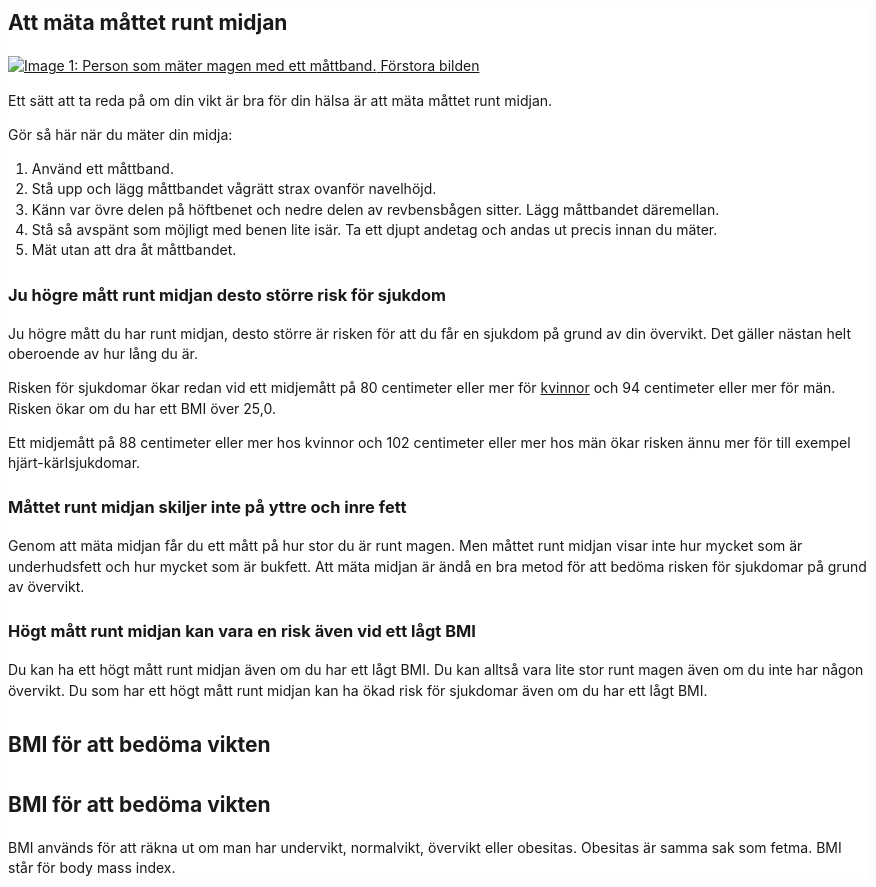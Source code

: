 Att mäta måttet runt midjan
---------------------------

[![Image 1: Person som mäter magen med ett måttband. ](https://www.1177.se/globalassets/1177/nationell/media/fotografier/halsa/livsstil-och-mat/livsstil/vikt_mata.jpg?saved=2021-05-27+02:24&preset=low-res) Förstora bilden](https://www.1177.se/globalassets/1177/nationell/media/fotografier/halsa/livsstil-och-mat/livsstil/vikt_mata.jpg?saved=2021-05-27+02:24)

Ett sätt att ta reda på om din vikt är bra för din hälsa är att mäta måttet runt midjan.

Gör så här när du mäter din midja:

1.  Använd ett måttband.
2.  Stå upp och lägg måttbandet vågrätt strax ovanför navelhöjd.
3.  Känn var övre delen på höftbenet och nedre delen av revbensbågen sitter. Lägg måttbandet däremellan.
4.  Stå så avspänt som möjligt med benen lite isär. Ta ett djupt andetag och andas ut precis innan du mäter.
5.  Mät utan att dra åt måttbandet.

### **Ju högre mått runt midjan desto större risk för sjukdom**

Ju högre mått du har runt midjan, desto större är risken för att du får en sjukdom på grund av din övervikt. Det gäller nästan helt oberoende av hur lång du är.

Risken för sjukdomar ökar redan vid ett midjemått på 80 centimeter eller mer för [kvinnor](https://www.1177.se/om-1177/1177.se/vad-vi-menar-nar-vi-skriver-kvinna-och-man/) och 94 centimeter eller mer för män. Risken ökar om du har ett BMI över 25,0.

Ett midjemått på 88 centimeter eller mer hos kvinnor och 102 centimeter eller mer hos män ökar risken ännu mer för till exempel hjärt-kärlsjukdomar.

### **Måttet runt midjan skiljer inte på yttre och inre fett**

Genom att mäta midjan får du ett mått på hur stor du är runt magen. Men måttet runt midjan visar inte hur mycket som är underhudsfett och hur mycket som är bukfett. Att mäta midjan är ändå en bra metod för att bedöma risken för sjukdomar på grund av övervikt.

### **Högt mått runt midjan kan vara en risk även vid ett lågt BMI**

Du kan ha ett högt mått runt midjan även om du har ett lågt BMI. Du kan alltså vara lite stor runt magen även om du inte har någon övervikt. Du som har ett högt mått runt midjan kan ha ökad risk för sjukdomar även om du har ett lågt BMI.

BMI för att bedöma vikten
-------------------------

BMI för att bedöma vikten
-------------------------

BMI används för att räkna ut om man har undervikt, normalvikt, övervikt eller obesitas. Obesitas är samma sak som fetma. BMI står för body mass index.
